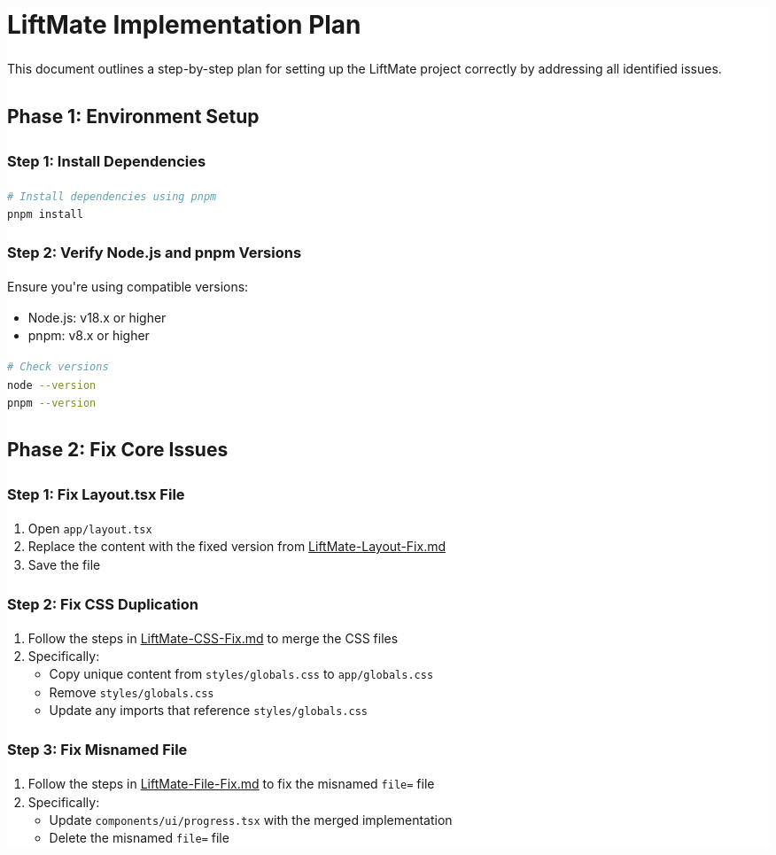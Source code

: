 # LiftMate Implementation Plan

This document outlines a step-by-step plan for setting up the LiftMate project correctly by addressing all identified issues.

## Phase 1: Environment Setup

### Step 1: Install Dependencies

```bash
# Install dependencies using pnpm
pnpm install
```

### Step 2: Verify Node.js and pnpm Versions

Ensure you're using compatible versions:
- Node.js: v18.x or higher
- pnpm: v8.x or higher

```bash
# Check versions
node --version
pnpm --version
```

## Phase 2: Fix Core Issues

### Step 1: Fix Layout.tsx File

1. Open `app/layout.tsx`
2. Replace the content with the fixed version from [LiftMate-Layout-Fix.md](./LiftMate-Layout-Fix.md)
3. Save the file

### Step 2: Fix CSS Duplication

1. Follow the steps in [LiftMate-CSS-Fix.md](./LiftMate-CSS-Fix.md) to merge the CSS files
2. Specifically:
   - Copy unique content from `styles/globals.css` to `app/globals.css`
   - Remove `styles/globals.css`
   - Update any imports that reference `styles/globals.css`

### Step 3: Fix Misnamed File

1. Follow the steps in [LiftMate-File-Fix.md](./LiftMate-File-Fix.md) to fix the misnamed `file=` file
2. Specifically:
   - Update `components/ui/progress.tsx` with the merged implementation
   - Delete the misnamed `file=` file
